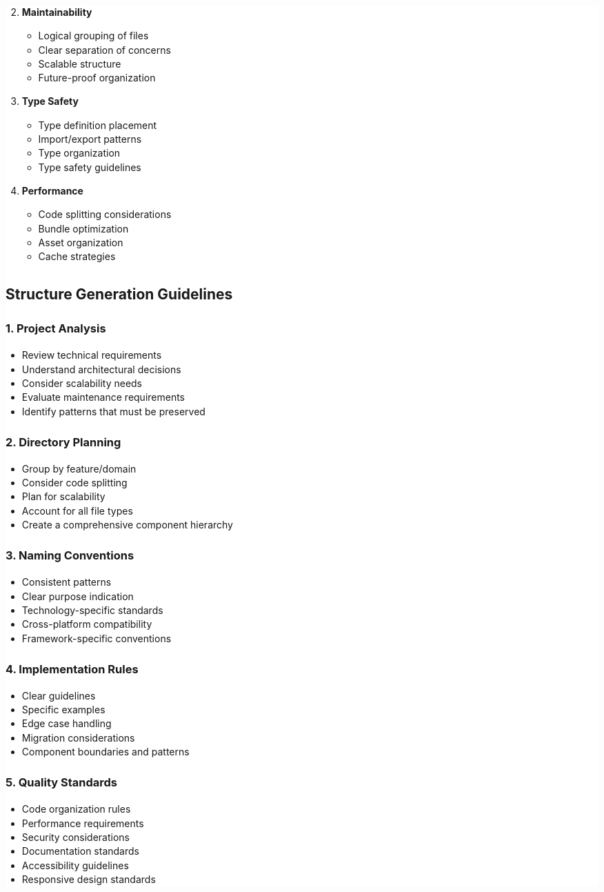 2. **Maintainability**
   - Logical grouping of files
   - Clear separation of concerns
   - Scalable structure
   - Future-proof organization

3. **Type Safety**
   - Type definition placement
   - Import/export patterns
   - Type organization
   - Type safety guidelines

4. **Performance**
   - Code splitting considerations
   - Bundle optimization
   - Asset organization
   - Cache strategies

## Structure Generation Guidelines

### 1. Project Analysis
- Review technical requirements
- Understand architectural decisions
- Consider scalability needs
- Evaluate maintenance requirements
- Identify patterns that must be preserved

### 2. Directory Planning
- Group by feature/domain
- Consider code splitting
- Plan for scalability
- Account for all file types
- Create a comprehensive component hierarchy

### 3. Naming Conventions
- Consistent patterns
- Clear purpose indication
- Technology-specific standards
- Cross-platform compatibility
- Framework-specific conventions

### 4. Implementation Rules
- Clear guidelines
- Specific examples
- Edge case handling
- Migration considerations
- Component boundaries and patterns

### 5. Quality Standards
- Code organization rules
- Performance requirements
- Security considerations
- Documentation standards
- Accessibility guidelines
- Responsive design standards
